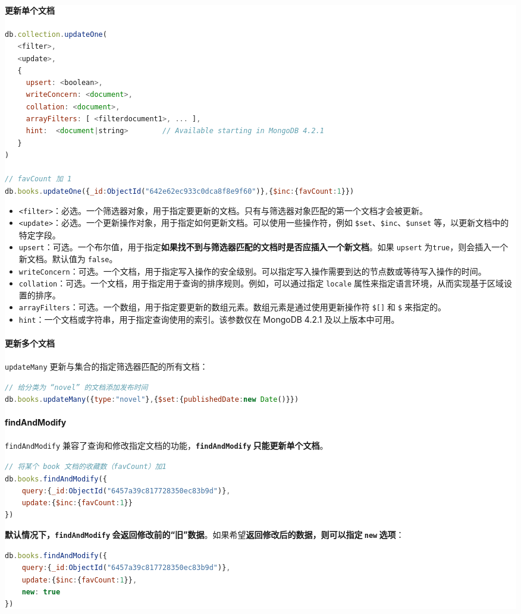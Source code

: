 #### 更新单个文档

```javascript
db.collection.updateOne(
   <filter>,
   <update>,
   {
     upsert: <boolean>,
     writeConcern: <document>,
     collation: <document>,
     arrayFilters: [ <filterdocument1>, ... ],
     hint:  <document|string>        // Available starting in MongoDB 4.2.1
   }
)

// favCount 加 1
db.books.updateOne({_id:ObjectId("642e62ec933c0dca8f8e9f60")},{$inc:{favCount:1}})
```

- `<filter>`：必选。一个筛选器对象，用于指定要更新的文档。只有与筛选器对象匹配的第一个文档才会被更新。
- `<update>`：必选。一个更新操作对象，用于指定如何更新文档。可以使用一些操作符，例如 `$set`、`$inc`、`$unset` 等，以更新文档中的特定字段。
- `upsert`：可选。一个布尔值，用于指定**如果找不到与筛选器匹配的文档时是否应插入一个新文档**。如果 `upsert` 为`true`，则会插入一个新文档。默认值为 `false`。
- `writeConcern`：可选。一个文档，用于指定写入操作的安全级别。可以指定写入操作需要到达的节点数或等待写入操作的时间。
- `collation`：可选。一个文档，用于指定用于查询的排序规则。例如，可以通过指定 `locale` 属性来指定语言环境，从而实现基于区域设置的排序。
- `arrayFilters`：可选。一个数组，用于指定要更新的数组元素。数组元素是通过使用更新操作符 `$[]` 和 `$` 来指定的。
- `hint`：一个文档或字符串，用于指定查询使用的索引。该参数仅在 MongoDB 4.2.1 及以上版本中可用。

#### 更新多个文档

`updateMany` 更新与集合的指定筛选器匹配的所有文档：

```javascript
// 给分类为 “novel” 的文档添加发布时间
db.books.updateMany({type:"novel"},{$set:{publishedDate:new Date()}})
```

#### findAndModify

`findAndModify` 兼容了查询和修改指定文档的功能，**`findAndModify` 只能更新单个文档**。

```javascript
// 将某个 book 文档的收藏数（favCount）加1
db.books.findAndModify({
    query:{_id:ObjectId("6457a39c817728350ec83b9d")},
    update:{$inc:{favCount:1}}
})
```


**默认情况下，`findAndModify` 会返回修改前的“旧”数据**。如果希望**返回修改后的数据，则可以指定 `new` 选项**：

```javascript
db.books.findAndModify({
    query:{_id:ObjectId("6457a39c817728350ec83b9d")},
    update:{$inc:{favCount:1}},
    new: true
})
```
